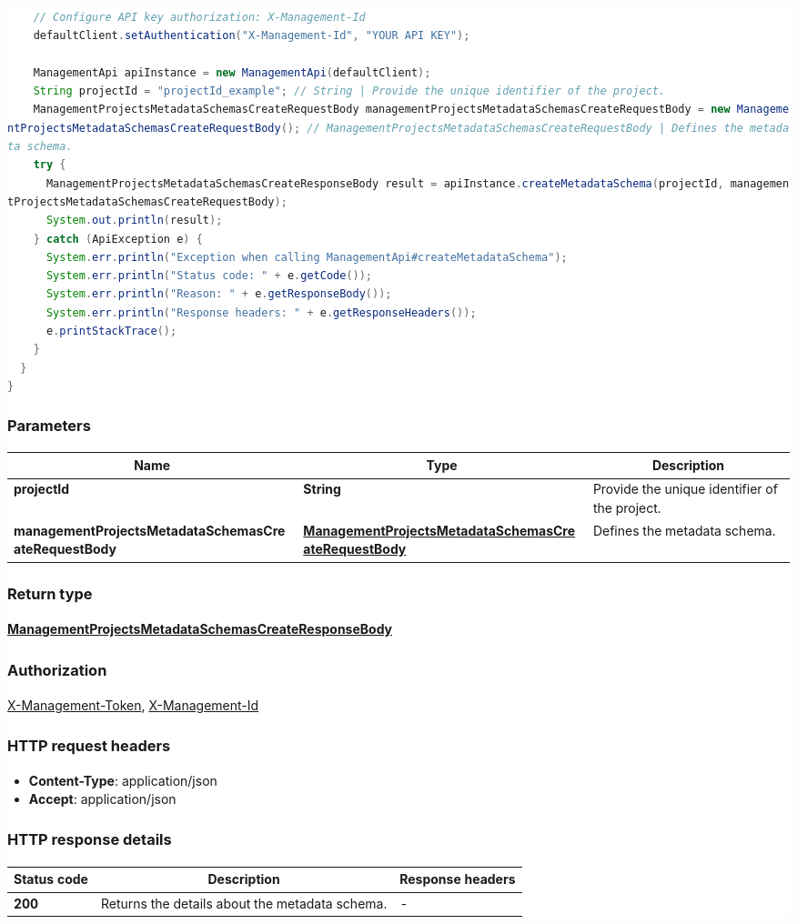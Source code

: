 ```java
    // Configure API key authorization: X-Management-Id
    defaultClient.setAuthentication("X-Management-Id", "YOUR API KEY");

    ManagementApi apiInstance = new ManagementApi(defaultClient);
    String projectId = "projectId_example"; // String | Provide the unique identifier of the project.
    ManagementProjectsMetadataSchemasCreateRequestBody managementProjectsMetadataSchemasCreateRequestBody = new ManagementProjectsMetadataSchemasCreateRequestBody(); // ManagementProjectsMetadataSchemasCreateRequestBody | Defines the metadata schema.
    try {
      ManagementProjectsMetadataSchemasCreateResponseBody result = apiInstance.createMetadataSchema(projectId, managementProjectsMetadataSchemasCreateRequestBody);
      System.out.println(result);
    } catch (ApiException e) {
      System.err.println("Exception when calling ManagementApi#createMetadataSchema");
      System.err.println("Status code: " + e.getCode());
      System.err.println("Reason: " + e.getResponseBody());
      System.err.println("Response headers: " + e.getResponseHeaders());
      e.printStackTrace();
    }
  }
}
```

### Parameters

| Name | Type | Description  |
|------------- | ------------- | ------------- |
| **projectId** | **String**| Provide the unique identifier of the project. |
| **managementProjectsMetadataSchemasCreateRequestBody** | [**ManagementProjectsMetadataSchemasCreateRequestBody**](ManagementProjectsMetadataSchemasCreateRequestBody.md)| Defines the metadata schema. |

### Return type

[**ManagementProjectsMetadataSchemasCreateResponseBody**](ManagementProjectsMetadataSchemasCreateResponseBody.md)

### Authorization

[X-Management-Token](../README.md#X-Management-Token), [X-Management-Id](../README.md#X-Management-Id)

### HTTP request headers

 - **Content-Type**: application/json
 - **Accept**: application/json

### HTTP response details
| Status code | Description | Response headers |
|-------------|-------------|------------------|
| **200** | Returns the details about the metadata schema. |  -  |
